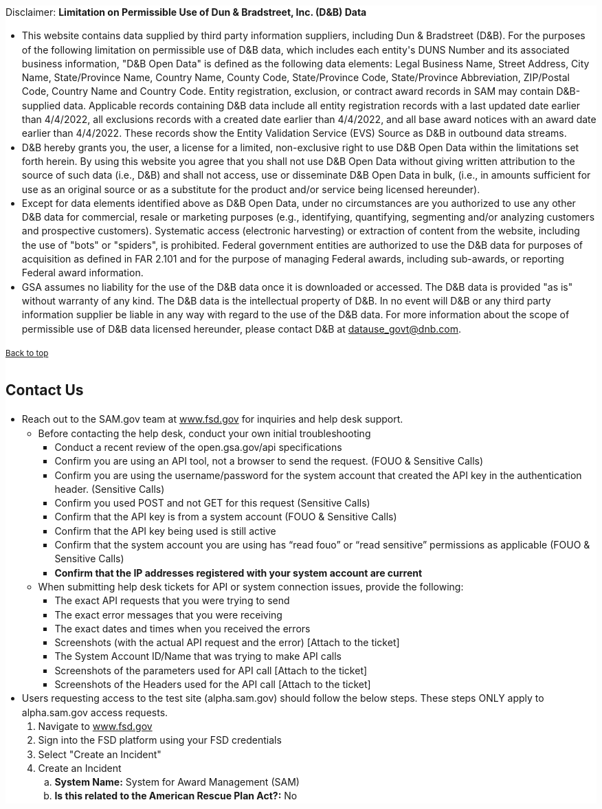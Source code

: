 Disclaimer:
**Limitation on Permissible Use of Dun & Bradstreet, Inc. (D&B) Data**
* This website contains data supplied by third party information suppliers, including Dun & Bradstreet (D&B). For the purposes of the following limitation on permissible use of D&B data, which includes each entity's DUNS Number and its associated business information, "D&B Open Data" is defined as the following data elements: Legal Business Name, Street Address, City Name, State/Province Name, Country Name, County Code, State/Province Code, State/Province Abbreviation, ZIP/Postal Code, Country Name and Country Code.  Entity registration, exclusion, or contract award records in SAM may contain D&B-supplied data. Applicable records containing D&B data include all entity registration records with a last updated date earlier than 4/4/2022, all exclusions records with a created date earlier than 4/4/2022, and all base award notices with an award date earlier than 4/4/2022. These records show the Entity Validation Service (EVS) Source as D&B in outbound data streams.
* D&B hereby grants you, the user, a license for a limited, non-exclusive right to use D&B Open Data within the limitations set forth herein. By using this website you agree that you shall not use D&B Open Data without giving written attribution to the source of such data (i.e., D&B) and shall not access, use or disseminate D&B Open Data in bulk, (i.e., in amounts sufficient for use as an original source or as a substitute for the product and/or service being licensed hereunder).
* Except for data elements identified above as D&B Open Data, under no circumstances are you authorized to use any other D&B data for commercial, resale or marketing purposes (e.g., identifying, quantifying, segmenting and/or analyzing customers and prospective customers). Systematic access (electronic harvesting) or extraction of content from the website, including the use of "bots" or "spiders", is prohibited. Federal government entities are authorized to use the D&B data for purposes of acquisition as defined in FAR 2.101 and for the purpose of managing Federal awards, including sub-awards, or reporting Federal award information.
* GSA assumes no liability for the use of the D&B data once it is downloaded or accessed. The D&B data is provided "as is" without warranty of any kind. The D&B data is the intellectual property of D&B. In no event will D&B or any third party information supplier be liable in any way with regard to the use of the D&B data. For more information about the scope of permissible use of D&B data licensed hereunder, please contact D&B at datause_govt@dnb.com.

<p><small><a href="#">Back to top</a></small></p>

## Contact Us

* Reach out to the SAM.gov team at <a href="https://www.fsd.gov" target="_blank">www.fsd.gov</a> for inquiries and help desk support.
  * Before contacting the help desk, conduct your own initial troubleshooting
    * Conduct a recent review of the open.gsa.gov/api specifications
    * Confirm you are using an API tool, not a browser to send the request. (FOUO & Sensitive Calls)
    * Confirm you are using the username/password for the system account that created the API key in the authentication header. (Sensitive Calls)
    * Confirm you used POST and not GET for this request (Sensitive Calls)
    * Confirm that the API key is from a system account (FOUO & Sensitive Calls)
    * Confirm that the API key being used is still active
    * Confirm that the system account you are using has “read fouo” or “read sensitive” permissions as applicable (FOUO & Sensitive Calls)
    * <b>Confirm that the IP addresses registered with your system account are current</b>
  * When submitting help desk tickets for API or system connection issues, provide the following:
    * The exact API requests that you were trying to send
    * The exact error messages that you were receiving
    * The exact dates and times when you received the errors
    * Screenshots (with the actual API request and the error)  [Attach to the ticket]
    * The System Account ID/Name that was trying to make API calls
    * Screenshots of the parameters used for API call   [Attach to the ticket]
    * Screenshots of the Headers used for the API call   [Attach to the ticket]
* Users requesting access to the test site (alpha.sam.gov) should follow the below steps.  These steps ONLY apply to alpha.sam.gov access requests.
  1. Navigate to <a href="https://www.fsd.gov" target="_blank">www.fsd.gov</a>
  2. Sign into the FSD platform using your FSD credentials
  3. Select "Create an Incident"
  4. Create an Incident
      <ol type="a">
      <li><b>System Name:</b> System for Award Management (SAM)</li>
      <li><b>Is this related to the American Rescue Plan Act?:</b> No</li>